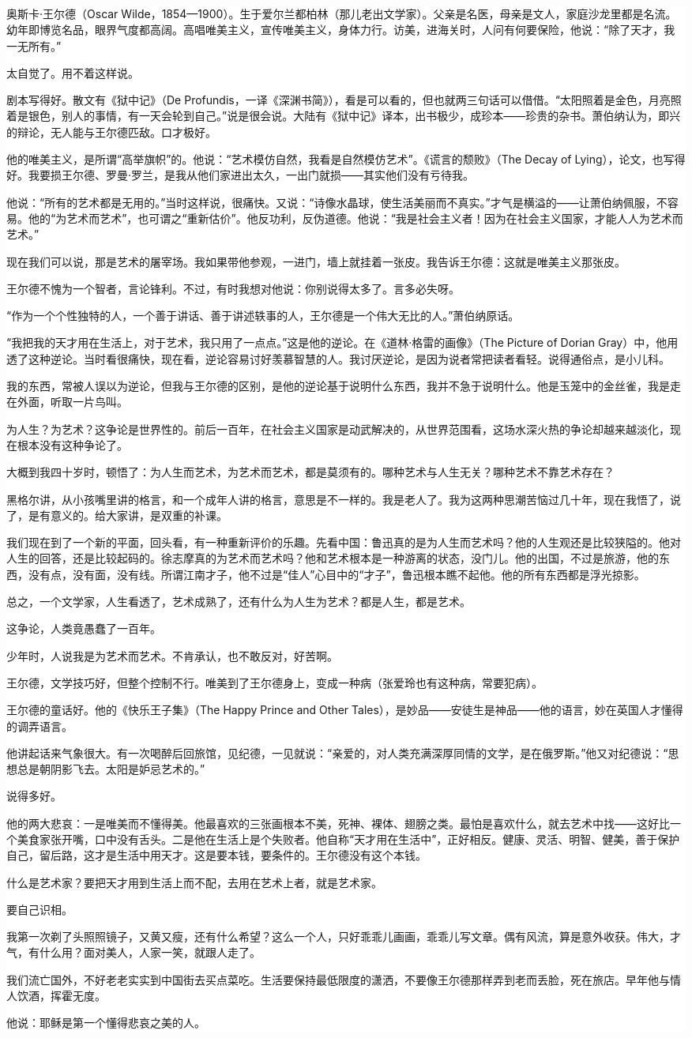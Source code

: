 奥斯卡·王尔德（Oscar Wilde，1854—1900）。生于爱尔兰都柏林（那儿老出文学家）。父亲是名医，母亲是文人，家庭沙龙里都是名流。幼年即博览名品，眼界气度都高阔。高唱唯美主义，宣传唯美主义，身体力行。访美，进海关时，人问有何要保险，他说：“除了天才，我一无所有。”

太自觉了。用不着这样说。

剧本写得好。散文有《狱中记》（De Profundis，一译《深渊书简》），看是可以看的，但也就两三句话可以借借。“太阳照着是金色，月亮照着是银色，别人的事情，有一天会轮到自己。”说是很会说。大陆有《狱中记》译本，出书极少，成珍本——珍贵的杂书。萧伯纳认为，即兴的辩论，无人能与王尔德匹敌。口才极好。

他的唯美主义，是所谓“高举旗帜”的。他说：“艺术模仿自然，我看是自然模仿艺术”。《谎言的颓败》（The Decay of Lying），论文，也写得好。我要损王尔德、罗曼·罗兰，是我从他们家进出太久，一出门就损——其实他们没有亏待我。

他说：“所有的艺术都是无用的。”当时这样说，很痛快。又说：“诗像水晶球，使生活美丽而不真实。”才气是横溢的——让萧伯纳佩服，不容易。他的“为艺术而艺术”，也可谓之“重新估价”。他反功利，反伪道德。他说：“我是社会主义者！因为在社会主义国家，才能人人为艺术而艺术。”

现在我们可以说，那是艺术的屠宰场。我如果带他参观，一进门，墙上就挂着一张皮。我告诉王尔德：这就是唯美主义那张皮。

王尔德不愧为一个智者，言论锋利。不过，有时我想对他说：你别说得太多了。言多必失呀。

“作为一个个性独特的人，一个善于讲话、善于讲述轶事的人，王尔德是一个伟大无比的人。”萧伯纳原话。

“我把我的天才用在生活上，对于艺术，我只用了一点点。”这是他的逆论。在《道林·格雷的画像》（The Picture of Dorian Gray）中，他用透了这种逆论。当时看很痛快，现在看，逆论容易讨好羡慕智慧的人。我讨厌逆论，是因为说者常把读者看轻。说得通俗点，是小儿科。

  

我的东西，常被人误以为逆论，但我与王尔德的区别，是他的逆论基于说明什么东西，我并不急于说明什么。他是玉笼中的金丝雀，我是走在外面，听取一片鸟叫。

为人生？为艺术？这争论是世界性的。前后一百年，在社会主义国家是动武解决的，从世界范围看，这场水深火热的争论却越来越淡化，现在根本没有这种争论了。

大概到我四十岁时，顿悟了：为人生而艺术，为艺术而艺术，都是莫须有的。哪种艺术与人生无关？哪种艺术不靠艺术存在？

黑格尔讲，从小孩嘴里讲的格言，和一个成年人讲的格言，意思是不一样的。我是老人了。我为这两种思潮苦恼过几十年，现在我悟了，说了，是有意义的。给大家讲，是双重的补课。

我们现在到了一个新的平面，回头看，有一种重新评价的乐趣。先看中国：鲁迅真的是为人生而艺术吗？他的人生观还是比较狭隘的。他对人生的回答，还是比较起码的。徐志摩真的为艺术而艺术吗？他和艺术根本是一种游离的状态，没门儿。他的出国，不过是旅游，他的东西，没有点，没有面，没有线。所谓江南才子，他不过是“佳人”心目中的“才子”，鲁迅根本瞧不起他。他的所有东西都是浮光掠影。

总之，一个文学家，人生看透了，艺术成熟了，还有什么为人生为艺术？都是人生，都是艺术。

这争论，人类竟愚蠢了一百年。

少年时，人说我是为艺术而艺术。不肯承认，也不敢反对，好苦啊。

  

王尔德，文学技巧好，但整个控制不行。唯美到了王尔德身上，变成一种病（张爱玲也有这种病，常要犯病）。

王尔德的童话好。他的《快乐王子集》（The Happy Prince and Other Tales），是妙品——安徒生是神品——他的语言，妙在英国人才懂得的调弄语言。

他讲起话来气象很大。有一次喝醉后回旅馆，见纪德，一见就说：“亲爱的，对人类充满深厚同情的文学，是在俄罗斯。”他又对纪德说：“思想总是朝阴影飞去。太阳是妒忌艺术的。”

说得多好。

他的两大悲哀：一是唯美而不懂得美。他最喜欢的三张画根本不美，死神、裸体、翅膀之类。最怕是喜欢什么，就去艺术中找——这好比一个美食家张开嘴，口中没有舌头。二是他在生活上是个失败者。他自称“天才用在生活中”，正好相反。健康、灵活、明智、健美，善于保护自己，留后路，这才是生活中用天才。这是要本钱，要条件的。王尔德没有这个本钱。

什么是艺术家？要把天才用到生活上而不配，去用在艺术上者，就是艺术家。

要自己识相。

我第一次剃了头照照镜子，又黄又瘦，还有什么希望？这么一个人，只好乖乖儿画画，乖乖儿写文章。偶有风流，算是意外收获。伟大，才气，有什么用？面对美人，人家一笑，就跟人走了。

我们流亡国外，不好老老实实到中国街去买点菜吃。生活要保持最低限度的潇洒，不要像王尔德那样弄到老而丢脸，死在旅店。早年他与情人饮酒，挥霍无度。

他说：耶稣是第一个懂得悲哀之美的人。
